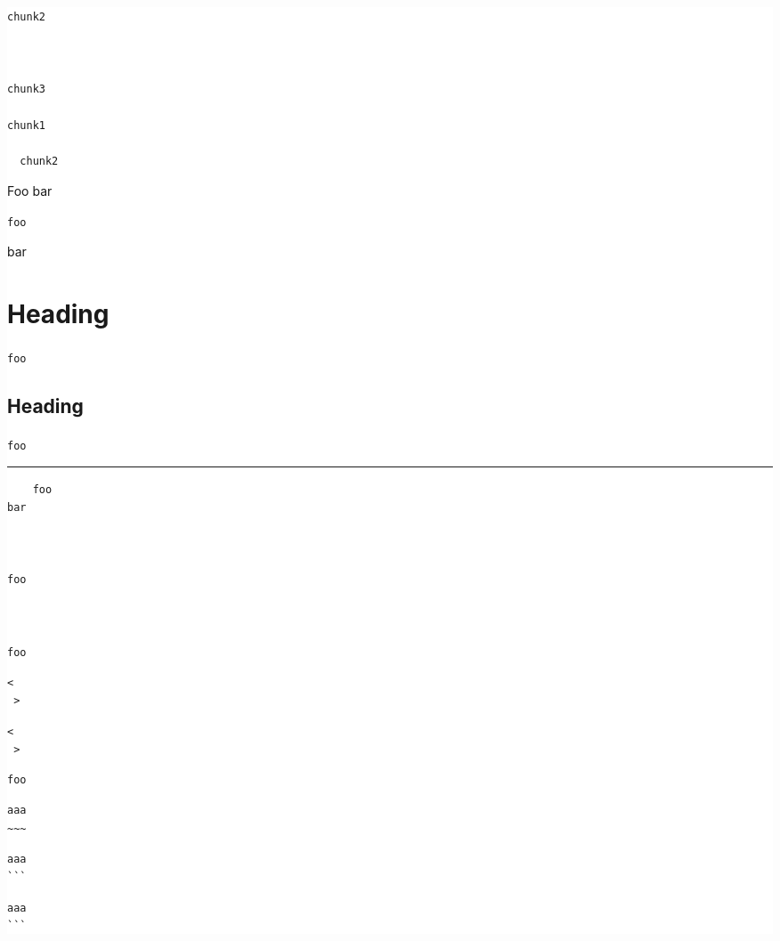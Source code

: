     chunk2
  
 
 
    chunk3

    chunk1
      
      chunk2

Foo
    bar


    foo
bar

# Heading
    foo
Heading
------
    foo
----

        foo
    bar


    
    foo
    


    foo  

```
<
 >
```

~~~
<
 >
~~~

``
foo
``

```
aaa
~~~
```

~~~
aaa
```
~~~

````
aaa
```
``````
